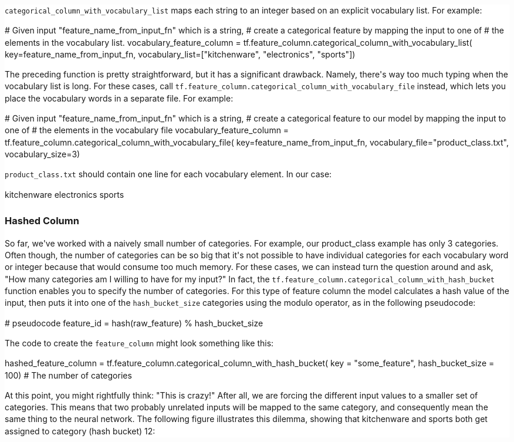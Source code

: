 `categorical_column_with_vocabulary_list` maps each string to an integer based on an explicit vocabulary list. For example:

\# Given input "feature\_name\_from\_input\_fn" which is a string,
\# create a categorical feature by mapping the input to one of
\# the elements in the vocabulary list.
vocabulary\_feature\_column \=
    tf.feature\_column.categorical\_column\_with\_vocabulary\_list(
        key\=feature\_name\_from\_input\_fn,
        vocabulary\_list\=\["kitchenware", "electronics", "sports"\])

The preceding function is pretty straightforward, but it has a significant drawback. Namely, there's way too much typing when the vocabulary list is long. For these cases, call `tf.feature_column.categorical_column_with_vocabulary_file` instead, which lets you place the vocabulary words in a separate file. For example:

\# Given input "feature\_name\_from\_input\_fn" which is a string,
\# create a categorical feature to our model by mapping the input to one of
\# the elements in the vocabulary file
vocabulary\_feature\_column \=
    tf.feature\_column.categorical\_column\_with\_vocabulary\_file(
        key\=feature\_name\_from\_input\_fn,
        vocabulary\_file\="product\_class.txt",
        vocabulary\_size\=3)

`product_class.txt` should contain one line for each vocabulary element. In our case:

kitchenware
electronics
sports

### Hashed Column

So far, we've worked with a naively small number of categories. For example, our product\_class example has only 3 categories. Often though, the number of categories can be so big that it's not possible to have individual categories for each vocabulary word or integer because that would consume too much memory. For these cases, we can instead turn the question around and ask, "How many categories am I willing to have for my input?" In fact, the `tf.feature_column.categorical_column_with_hash_bucket` function enables you to specify the number of categories. For this type of feature column the model calculates a hash value of the input, then puts it into one of the `hash_bucket_size` categories using the modulo operator, as in the following pseudocode:

\# pseudocode
feature\_id \= hash(raw\_feature) % hash\_bucket\_size

The code to create the `feature_column` might look something like this:

hashed\_feature\_column \=
    tf.feature\_column.categorical\_column\_with\_hash\_bucket(
        key \= "some\_feature",
        hash\_bucket\_size \= 100) \# The number of categories

At this point, you might rightfully think: "This is crazy!" After all, we are forcing the different input values to a smaller set of categories. This means that two probably unrelated inputs will be mapped to the same category, and consequently mean the same thing to the neural network. The following figure illustrates this dilemma, showing that kitchenware and sports both get assigned to category (hash bucket) 12:
